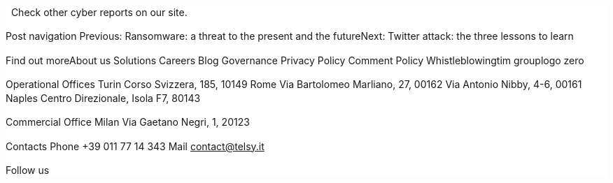 
 
Check other cyber reports on our site.





 





 



Post navigation
Previous: Ransomware: a threat to the present and the futureNext: Twitter attack: the three lessons to learn
 






Find out moreAbout us
Solutions
Careers
Blog
Governance
Privacy Policy
 Comment Policy
 Whistleblowingtim grouplogo zero 



Operational Offices Turin
Corso Svizzera, 185, 10149
Rome
Via Bartolomeo Marliano, 27, 00162
Via Antonio Nibby, 4-6, 00161
Naples
Centro Direzionale, Isola F7, 80143

Commercial Office Milan
Via Gaetano Negri, 1, 20123

 



Contacts Phone
+39 011 77 14 343
Mail
contact@telsy.it

Follow us




 





